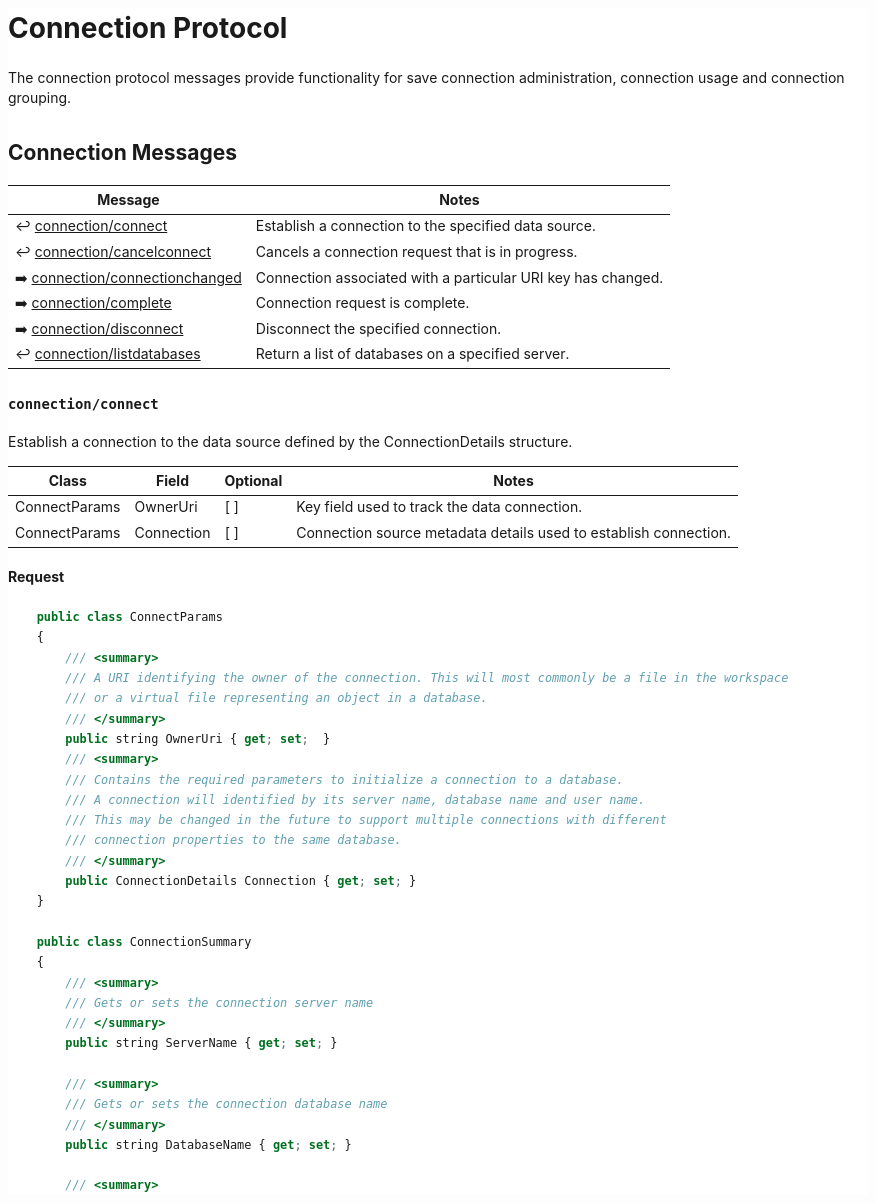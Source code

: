 # Connection Protocol
The connection protocol messages provide functionality for save connection administration, connection usage and
connection grouping.

## Connection Messages

Message | Notes
--- | ---
:leftwards_arrow_with_hook: [connection/connect](#connection_connect) | Establish a connection to the specified data source.
:leftwards_arrow_with_hook: [connection/cancelconnect](#connection_cancelconnect) | Cancels a connection request that is in progress.
:arrow_right: [connection/connectionchanged](#connection_connectionchanged) | Connection associated with a particular URI key has changed.
:arrow_right: [connection/complete](#connection_complete) | Connection request is complete.
:arrow_right: [connection/disconnect](#connection_disconnect) | Disconnect the specified connection.
:leftwards_arrow_with_hook: [connection/listdatabases](#connection_listdatabases) | Return a list of databases on a specified server.

### <a name="connection_connect"></a>`connection/connect`

Establish a connection to the data source defined by the ConnectionDetails structure.

Class | Field | Optional | Notes
--- | ---| ---| ---
ConnectParams | OwnerUri | [ ] | Key field used to track the data connection.
ConnectParams | Connection | [ ] | Connection source metadata details used to establish connection.

#### Request

```typescript
    public class ConnectParams
    {
        /// <summary>
        /// A URI identifying the owner of the connection. This will most commonly be a file in the workspace
        /// or a virtual file representing an object in a database.
        /// </summary>
        public string OwnerUri { get; set;  }
        /// <summary>
        /// Contains the required parameters to initialize a connection to a database.
        /// A connection will identified by its server name, database name and user name.
        /// This may be changed in the future to support multiple connections with different
        /// connection properties to the same database.
        /// </summary>
        public ConnectionDetails Connection { get; set; }
    }

    public class ConnectionSummary
    {
        /// <summary>
        /// Gets or sets the connection server name
        /// </summary>
        public string ServerName { get; set; }

        /// <summary>
        /// Gets or sets the connection database name
        /// </summary>
        public string DatabaseName { get; set; }

        /// <summary>
```
